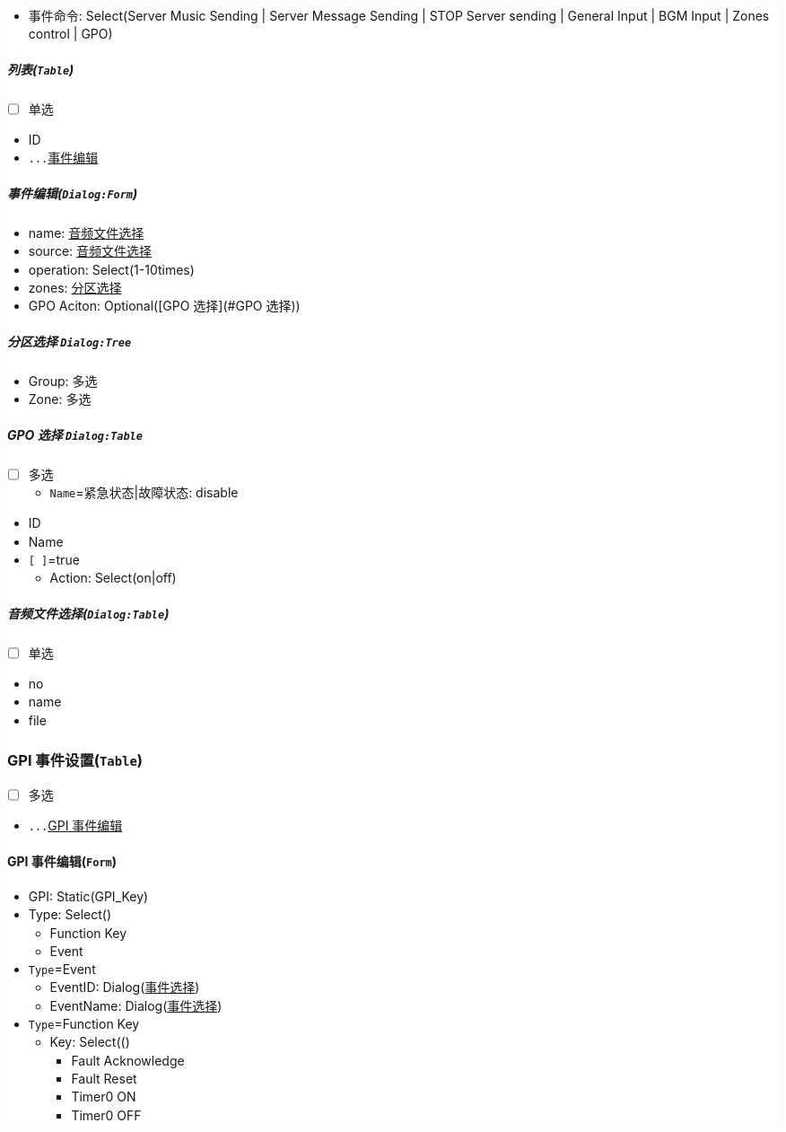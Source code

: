 - 事件命令: Select(Server Music Sending | Server Message Sending | STOP Server sending | General Input | BGM Input | Zones control | GPO)

##### 列表(`Table`)

- [ ] 单选
- ID
- `...`[事件编辑](#事件编辑)

##### 事件编辑(`Dialog:Form`)

- name: [音频文件选择](#音频文件选择)
- source: [音频文件选择](#音频文件选择)
- operation: Select(1-10times)
- zones: [分区选择](#分区选择)
- GPO Aciton: Optional([GPO 选择](#GPO 选择))

##### 分区选择 `Dialog:Tree`

- Group: 多选
- Zone: 多选

##### GPO 选择 `Dialog:Table`

- [ ] 多选
  - `Name`=紧急状态|故障状态: disable
- ID
- Name
- `[ ]`=true
  - Action: Select(on|off)

##### 音频文件选择(`Dialog:Table`)

- [ ] 单选
- no
- name
- file

### GPI 事件设置(`Table`)

- [ ] 多选
- `...`[GPI 事件编辑](#GPI-事件编辑)

#### GPI 事件编辑(`Form`)

- GPI: Static(GPI_Key)
- Type: Select()
  - Function Key
  - Event
- `Type`=Event
  - EventID: Dialog([事件选择](#事件选择))
  - EventName: Dialog([事件选择](#事件选择))
- `Type`=Function Key
  - Key: Select(()
    - Fault Acknowledge
    - Fault Reset
    - Timer0 ON
    - Timer0 OFF
